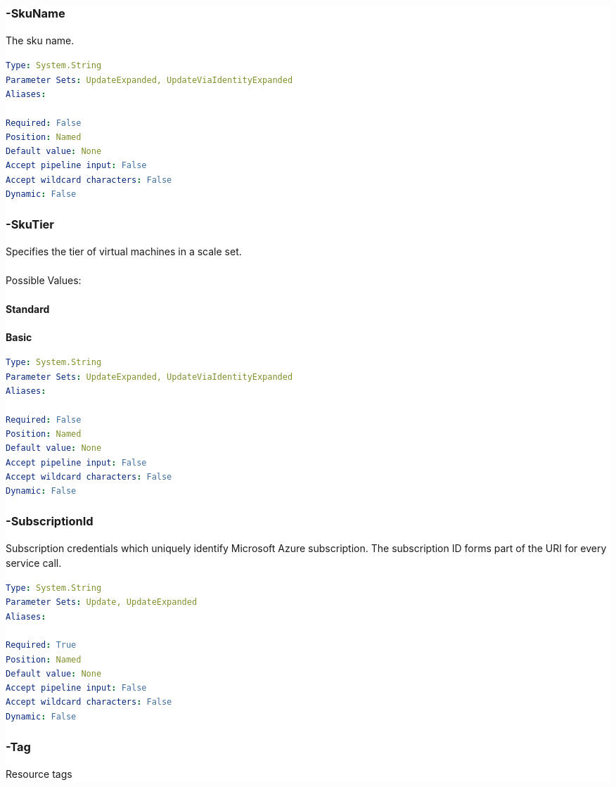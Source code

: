 ### -SkuName
The sku name.

```yaml
Type: System.String
Parameter Sets: UpdateExpanded, UpdateViaIdentityExpanded
Aliases:

Required: False
Position: Named
Default value: None
Accept pipeline input: False
Accept wildcard characters: False
Dynamic: False
```

### -SkuTier
Specifies the tier of virtual machines in a scale set.<br /><br /> Possible Values:<br /><br /> **Standard**<br /><br /> **Basic**

```yaml
Type: System.String
Parameter Sets: UpdateExpanded, UpdateViaIdentityExpanded
Aliases:

Required: False
Position: Named
Default value: None
Accept pipeline input: False
Accept wildcard characters: False
Dynamic: False
```

### -SubscriptionId
Subscription credentials which uniquely identify Microsoft Azure subscription.
The subscription ID forms part of the URI for every service call.

```yaml
Type: System.String
Parameter Sets: Update, UpdateExpanded
Aliases:

Required: True
Position: Named
Default value: None
Accept pipeline input: False
Accept wildcard characters: False
Dynamic: False
```

### -Tag
Resource tags
